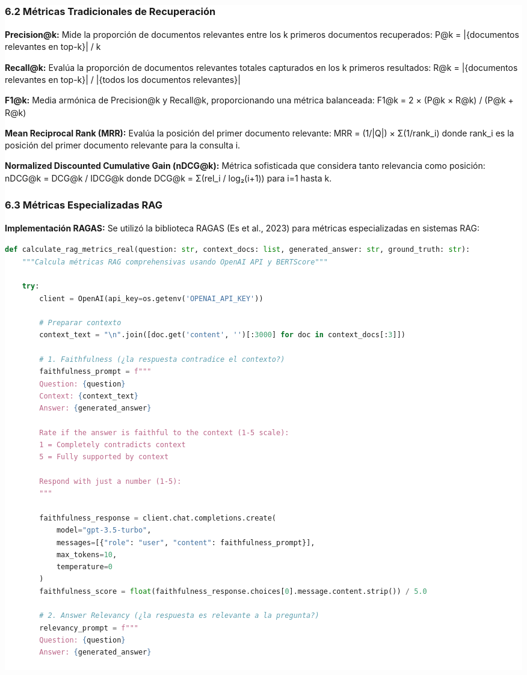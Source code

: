 ### 6.2 Métricas Tradicionales de Recuperación

**Precision@k:**
Mide la proporción de documentos relevantes entre los k primeros documentos recuperados:
P@k = |{documentos relevantes en top-k}| / k

**Recall@k:**
Evalúa la proporción de documentos relevantes totales capturados en los k primeros resultados:
R@k = |{documentos relevantes en top-k}| / |{todos los documentos relevantes}|

**F1@k:**
Media armónica de Precision@k y Recall@k, proporcionando una métrica balanceada:
F1@k = 2 × (P@k × R@k) / (P@k + R@k)

**Mean Reciprocal Rank (MRR):**
Evalúa la posición del primer documento relevante:
MRR = (1/|Q|) × Σ(1/rank_i)
donde rank_i es la posición del primer documento relevante para la consulta i.

**Normalized Discounted Cumulative Gain (nDCG@k):**
Métrica sofisticada que considera tanto relevancia como posición:
nDCG@k = DCG@k / IDCG@k
donde DCG@k = Σ(rel_i / log₂(i+1)) para i=1 hasta k.

### 6.3 Métricas Especializadas RAG

**Implementación RAGAS:**
Se utilizó la biblioteca RAGAS (Es et al., 2023) para métricas especializadas en sistemas RAG:

```python
def calculate_rag_metrics_real(question: str, context_docs: list, generated_answer: str, ground_truth: str):
    """Calcula métricas RAG comprehensivas usando OpenAI API y BERTScore"""
    
    try:
        client = OpenAI(api_key=os.getenv('OPENAI_API_KEY'))
        
        # Preparar contexto
        context_text = "\n".join([doc.get('content', '')[:3000] for doc in context_docs[:3]])
        
        # 1. Faithfulness (¿la respuesta contradice el contexto?)
        faithfulness_prompt = f"""
        Question: {question}
        Context: {context_text}
        Answer: {generated_answer}
        
        Rate if the answer is faithful to the context (1-5 scale):
        1 = Completely contradicts context
        5 = Fully supported by context
        
        Respond with just a number (1-5):
        """
        
        faithfulness_response = client.chat.completions.create(
            model="gpt-3.5-turbo",
            messages=[{"role": "user", "content": faithfulness_prompt}],
            max_tokens=10,
            temperature=0
        )
        faithfulness_score = float(faithfulness_response.choices[0].message.content.strip()) / 5.0
        
        # 2. Answer Relevancy (¿la respuesta es relevante a la pregunta?)
        relevancy_prompt = f"""
        Question: {question}
        Answer: {generated_answer}
        
```
